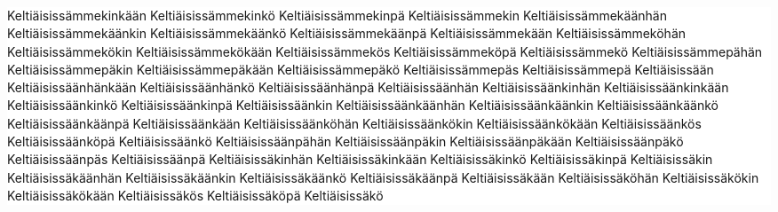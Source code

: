 Keltiäisissämmekinkään
Keltiäisissämmekinkö
Keltiäisissämmekinpä
Keltiäisissämmekin
Keltiäisissämmekäänhän
Keltiäisissämmekäänkin
Keltiäisissämmekäänkö
Keltiäisissämmekäänpä
Keltiäisissämmekään
Keltiäisissämmeköhän
Keltiäisissämmekökin
Keltiäisissämmekökään
Keltiäisissämmekös
Keltiäisissämmeköpä
Keltiäisissämmekö
Keltiäisissämmepähän
Keltiäisissämmepäkin
Keltiäisissämmepäkään
Keltiäisissämmepäkö
Keltiäisissämmepäs
Keltiäisissämmepä
Keltiäisissään
Keltiäisissäänhänkään
Keltiäisissäänhänkö
Keltiäisissäänhänpä
Keltiäisissäänhän
Keltiäisissäänkinhän
Keltiäisissäänkinkään
Keltiäisissäänkinkö
Keltiäisissäänkinpä
Keltiäisissäänkin
Keltiäisissäänkäänhän
Keltiäisissäänkäänkin
Keltiäisissäänkäänkö
Keltiäisissäänkäänpä
Keltiäisissäänkään
Keltiäisissäänköhän
Keltiäisissäänkökin
Keltiäisissäänkökään
Keltiäisissäänkös
Keltiäisissäänköpä
Keltiäisissäänkö
Keltiäisissäänpähän
Keltiäisissäänpäkin
Keltiäisissäänpäkään
Keltiäisissäänpäkö
Keltiäisissäänpäs
Keltiäisissäänpä
Keltiäisissäkinhän
Keltiäisissäkinkään
Keltiäisissäkinkö
Keltiäisissäkinpä
Keltiäisissäkin
Keltiäisissäkäänhän
Keltiäisissäkäänkin
Keltiäisissäkäänkö
Keltiäisissäkäänpä
Keltiäisissäkään
Keltiäisissäköhän
Keltiäisissäkökin
Keltiäisissäkökään
Keltiäisissäkös
Keltiäisissäköpä
Keltiäisissäkö